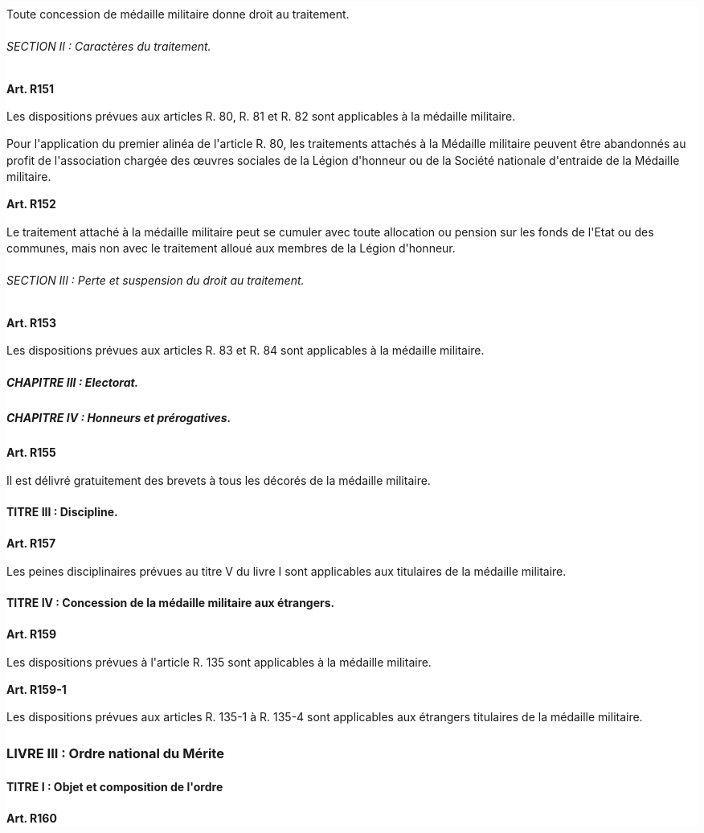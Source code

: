 Toute concession de médaille militaire donne droit au traitement.

###### SECTION II : Caractères du traitement.

**Art. R151**

Les dispositions prévues aux articles R. 80, R. 81 et R. 82 sont applicables à la médaille militaire.

Pour l'application du premier alinéa de l'article R. 80, les traitements attachés à la Médaille militaire peuvent être abandonnés au profit de l'association chargée des œuvres sociales de la Légion d'honneur ou de la Société nationale d'entraide de la Médaille militaire.

**Art. R152**

Le traitement attaché à la médaille militaire peut se cumuler avec toute allocation ou pension sur les fonds de l'Etat ou des communes, mais non avec le traitement alloué aux membres de la Légion d'honneur.

###### SECTION III : Perte et suspension du droit au traitement.

**Art. R153**

Les dispositions prévues aux articles R. 83 et R. 84 sont applicables à la médaille militaire.

##### CHAPITRE III : Electorat.

##### CHAPITRE IV : Honneurs et prérogatives.

**Art. R155**

Il est délivré gratuitement des brevets à tous les décorés de la médaille militaire.

#### TITRE III : Discipline.

**Art. R157**

Les peines disciplinaires prévues au titre V du livre I sont applicables aux titulaires de la médaille militaire.

#### TITRE IV : Concession de la médaille militaire aux étrangers.

**Art. R159**

Les dispositions prévues à l'article R. 135 sont applicables à la médaille militaire.

**Art. R159-1**

Les dispositions prévues aux articles R. 135-1 à R. 135-4 sont applicables aux étrangers titulaires de la médaille militaire.

### LIVRE III : Ordre national du Mérite

#### TITRE I : Objet et composition de l'ordre

**Art. R160**
